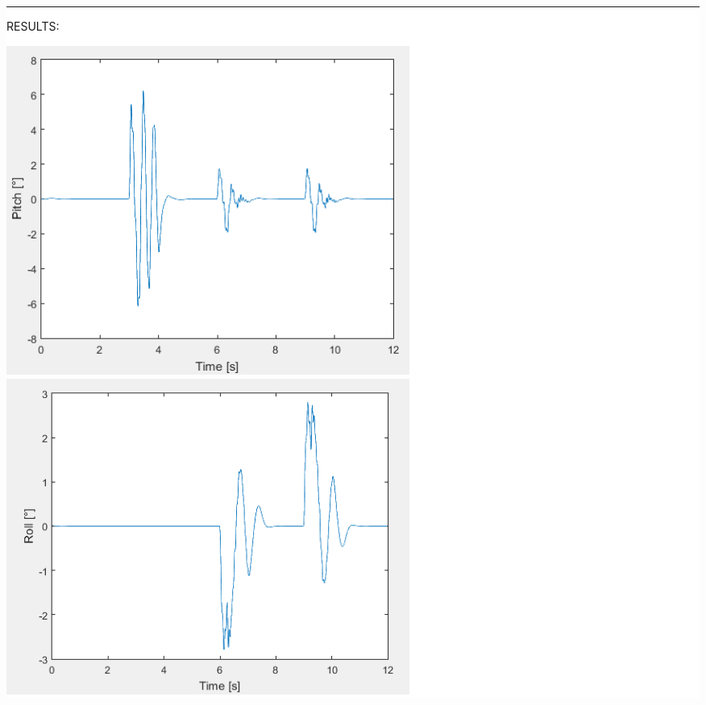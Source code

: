 
_______________________________________________________________________________________________________________________________________


RESULTS:


<img src="https://github.com/lourencovw/car_suspension_simulation/blob/master/pitch.PNG" width="500"/>
<img src="https://github.com/lourencovw/car_suspension_simulation/blob/master/roll.PNG" width="500"/>